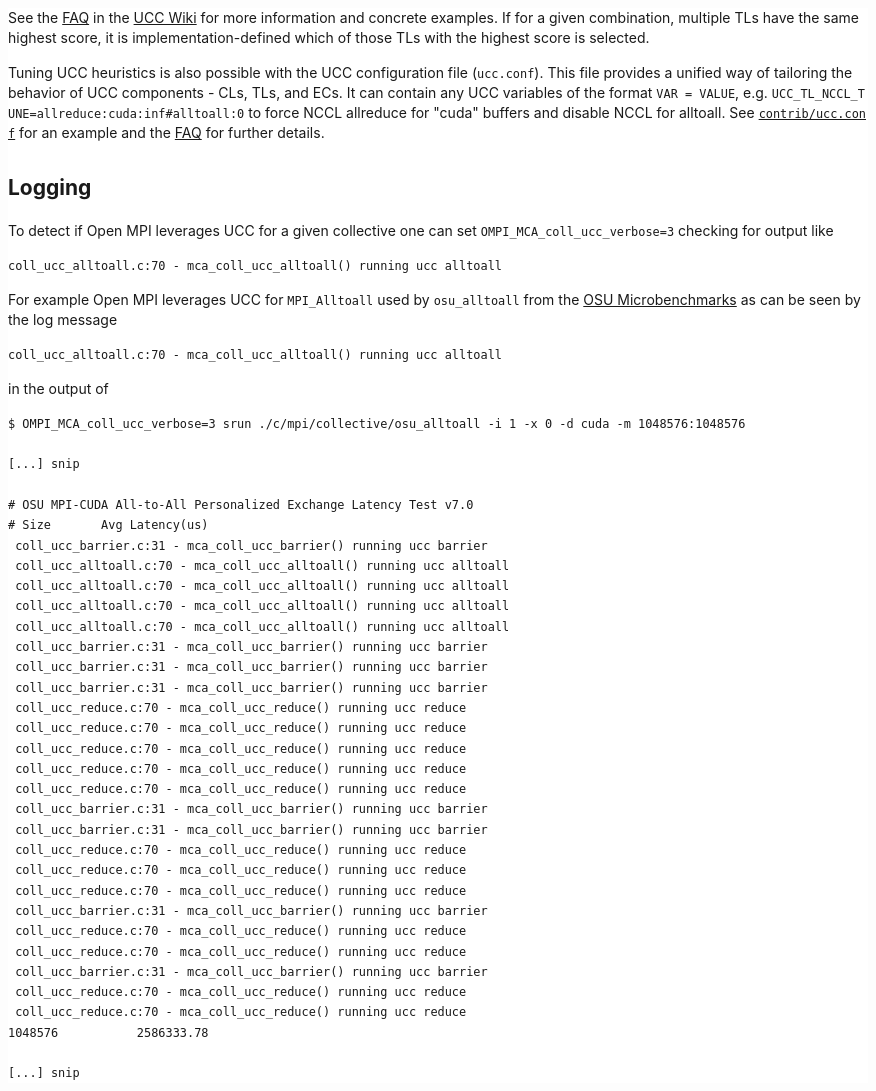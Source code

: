 See the [FAQ](https://github.com/openucx/ucc/wiki/FAQ#6-what-is-tl-scoring-and-how-to-select-a-certain-tl)
in the [UCC Wiki](https://github.com/openucx/ucc/wiki) for more information and concrete examples.
If for a given combination, multiple TLs have the same highest score, it is implementation-defined
which of those TLs with the highest score is selected.

Tuning UCC heuristics is also possible with the UCC configuration file (`ucc.conf`). This file provides a unified way of tailoring the behavior of UCC components - CLs, TLs, and ECs. It can contain any UCC variables of the format `VAR = VALUE`, e.g. `UCC_TL_NCCL_TUNE=allreduce:cuda:inf#alltoall:0` to force NCCL allreduce for "cuda" buffers and disable NCCL for alltoall. See [`contrib/ucc.conf`](../contrib/ucc.conf) for an example and the [FAQ](https://github.com/openucx/ucc/wiki/FAQ#13-ucc-configuration-file-and-priority) for further details.

## Logging

To detect if Open MPI leverages UCC for a given collective one can set `OMPI_MCA_coll_ucc_verbose=3` checking for output like

```
coll_ucc_alltoall.c:70 - mca_coll_ucc_alltoall() running ucc alltoall
```

For example Open MPI leverages UCC for `MPI_Alltoall` used by `osu_alltoall` from the
[OSU Microbenchmarks](https://mvapich.cse.ohio-state.edu/benchmarks/) as can be seen by the log message

```
coll_ucc_alltoall.c:70 - mca_coll_ucc_alltoall() running ucc alltoall
```

in the output of

```
$ OMPI_MCA_coll_ucc_verbose=3 srun ./c/mpi/collective/osu_alltoall -i 1 -x 0 -d cuda -m 1048576:1048576

[...] snip

# OSU MPI-CUDA All-to-All Personalized Exchange Latency Test v7.0
# Size       Avg Latency(us)
 coll_ucc_barrier.c:31 - mca_coll_ucc_barrier() running ucc barrier
 coll_ucc_alltoall.c:70 - mca_coll_ucc_alltoall() running ucc alltoall
 coll_ucc_alltoall.c:70 - mca_coll_ucc_alltoall() running ucc alltoall
 coll_ucc_alltoall.c:70 - mca_coll_ucc_alltoall() running ucc alltoall
 coll_ucc_alltoall.c:70 - mca_coll_ucc_alltoall() running ucc alltoall
 coll_ucc_barrier.c:31 - mca_coll_ucc_barrier() running ucc barrier
 coll_ucc_barrier.c:31 - mca_coll_ucc_barrier() running ucc barrier
 coll_ucc_barrier.c:31 - mca_coll_ucc_barrier() running ucc barrier
 coll_ucc_reduce.c:70 - mca_coll_ucc_reduce() running ucc reduce
 coll_ucc_reduce.c:70 - mca_coll_ucc_reduce() running ucc reduce
 coll_ucc_reduce.c:70 - mca_coll_ucc_reduce() running ucc reduce
 coll_ucc_reduce.c:70 - mca_coll_ucc_reduce() running ucc reduce
 coll_ucc_reduce.c:70 - mca_coll_ucc_reduce() running ucc reduce
 coll_ucc_barrier.c:31 - mca_coll_ucc_barrier() running ucc barrier
 coll_ucc_barrier.c:31 - mca_coll_ucc_barrier() running ucc barrier
 coll_ucc_reduce.c:70 - mca_coll_ucc_reduce() running ucc reduce
 coll_ucc_reduce.c:70 - mca_coll_ucc_reduce() running ucc reduce
 coll_ucc_reduce.c:70 - mca_coll_ucc_reduce() running ucc reduce
 coll_ucc_barrier.c:31 - mca_coll_ucc_barrier() running ucc barrier
 coll_ucc_reduce.c:70 - mca_coll_ucc_reduce() running ucc reduce
 coll_ucc_reduce.c:70 - mca_coll_ucc_reduce() running ucc reduce
 coll_ucc_barrier.c:31 - mca_coll_ucc_barrier() running ucc barrier
 coll_ucc_reduce.c:70 - mca_coll_ucc_reduce() running ucc reduce
 coll_ucc_reduce.c:70 - mca_coll_ucc_reduce() running ucc reduce
1048576           2586333.78

[...] snip
```